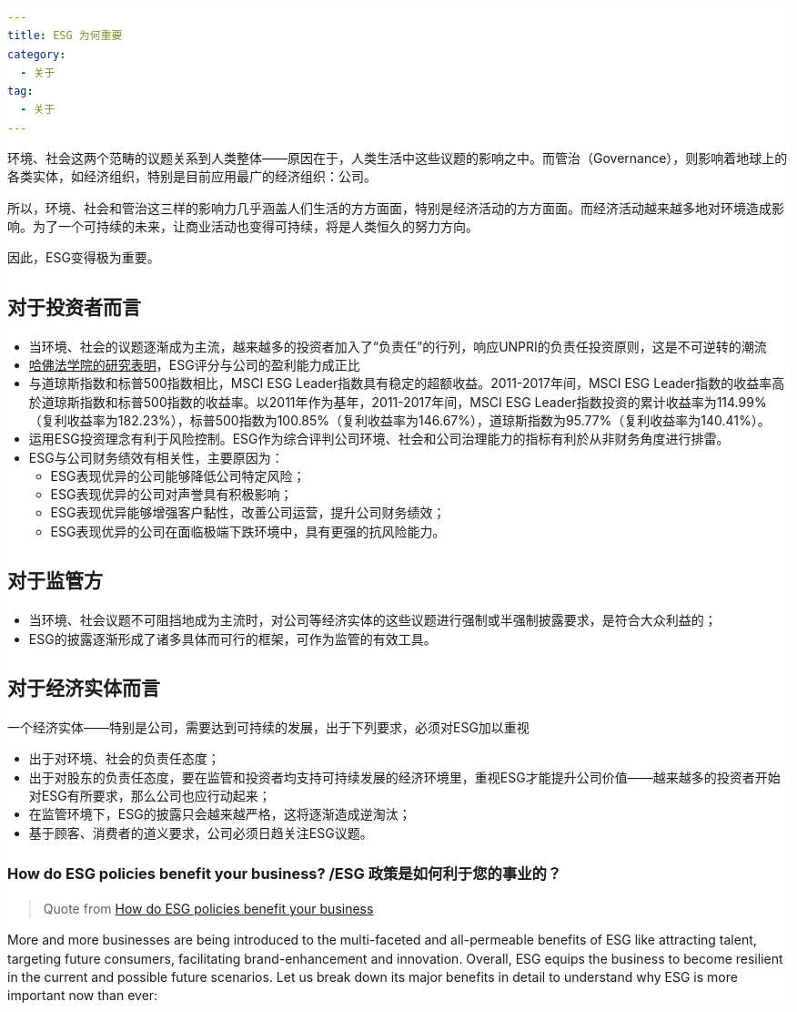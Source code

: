 ```yaml
---
title: ESG 为何重要
category:
  - 关于
tag:
  - 关于
---
```



环境、社会这两个范畴的议题关系到人类整体——原因在于，人类生活中这些议题的影响之中。而管治（Governance），则影响着地球上的各类实体，如经济组织，特别是目前应用最广的经济组织：公司。

所以，环境、社会和管治这三样的影响力几乎涵盖人们生活的方方面面，特别是经济活动的方方面面。而经济活动越来越多地对环境造成影响。为了一个可持续的未来，让商业活动也变得可持续，将是人类恒久的努力方向。

因此，ESG变得极为重要。

## 对于投资者而言

- 当环境、社会的议题逐渐成为主流，越来越多的投资者加入了“负责任”的行列，响应UNPRI的负责任投资原则，这是不可逆转的潮流
- [哈佛法学院的研究表明](https://corpgov.law.harvard.edu/2020/01/14/esg-matters/)，ESG评分与公司的盈利能力成正比
- 与道琼斯指数和标普500指数相比，MSCI ESG Leader指数具有稳定的超额收益。2011-2017年间，MSCI ESG Leader指数的收益率高於道琼斯指数和标普500指数的收益率。以2011年作为基年，2011-2017年间，MSCI ESG Leader指数投资的累计收益率为114.99%（复利收益率为182.23%），标普500指数为100.85%（复利收益率为146.67%），道琼斯指数为95.77%（复利收益率为140.41%）。 
- 运用ESG投资理念有利于风险控制。ESG作为综合评判公司环境、社会和公司治理能力的指标有利於从非财务角度进行排雷。
- ESG与公司财务绩效有相关性，主要原因为：
  - ESG表现优异的公司能够降低公司特定风险；
  - ESG表现优异的公司对声誉具有积极影响；
  - ESG表现优异能够增强客户黏性，改善公司运营，提升公司财务绩效；
  - ESG表现优异的公司在面临极端下跌环境中，具有更强的抗风险能力。

## 对于监管方

- 当环境、社会议题不可阻挡地成为主流时，对公司等经济实体的这些议题进行强制或半强制披露要求，是符合大众利益的；
- ESG的披露逐渐形成了诸多具体而可行的框架，可作为监管的有效工具。

## 对于经济实体而言

一个经济实体——特别是公司，需要达到可持续的发展，出于下列要求，必须对ESG加以重视

- 出于对环境、社会的负责任态度；
- 出于对股东的负责任态度，要在监管和投资者均支持可持续发展的经济环境里，重视ESG才能提升公司价值——越来越多的投资者开始对ESG有所要求，那么公司也应行动起来；
- 在监管环境下，ESG的披露只会越来越严格，这将逐渐造成逆淘汰；
- 基于顾客、消费者的道义要求，公司必须日趋关注ESG议题。

### How do ESG policies benefit your business? /ESG 政策是如何利于您的事业的？
> Quote from [How do ESG policies benefit your business](https://regask.com/why-is-esg-more-important-now-than-ever-for-your-business/)

More and more businesses are being introduced to the multi-faceted and all-permeable benefits of ESG like attracting talent, targeting future consumers, facilitating brand-enhancement and innovation. Overall, ESG equips the business to become resilient in the current and possible future scenarios. Let us break down its major benefits in detail to understand why ESG is more important now than ever:

